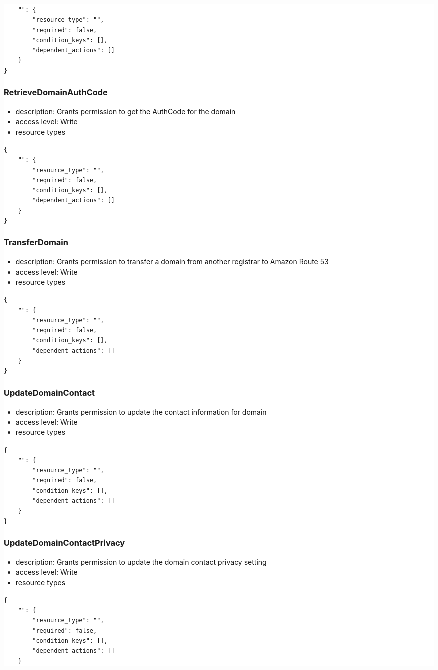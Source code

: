 ```
    "": {
        "resource_type": "",
        "required": false,
        "condition_keys": [],
        "dependent_actions": []
    }
}
```
### RetrieveDomainAuthCode
- description: Grants permission to get the AuthCode for the domain
- access level: Write
- resource types
```
{
    "": {
        "resource_type": "",
        "required": false,
        "condition_keys": [],
        "dependent_actions": []
    }
}
```
### TransferDomain
- description: Grants permission to transfer a domain from another registrar to Amazon Route 53
- access level: Write
- resource types
```
{
    "": {
        "resource_type": "",
        "required": false,
        "condition_keys": [],
        "dependent_actions": []
    }
}
```
### UpdateDomainContact
- description: Grants permission to update the contact information for domain
- access level: Write
- resource types
```
{
    "": {
        "resource_type": "",
        "required": false,
        "condition_keys": [],
        "dependent_actions": []
    }
}
```
### UpdateDomainContactPrivacy
- description: Grants permission to update the domain contact privacy setting
- access level: Write
- resource types
```
{
    "": {
        "resource_type": "",
        "required": false,
        "condition_keys": [],
        "dependent_actions": []
    }
```